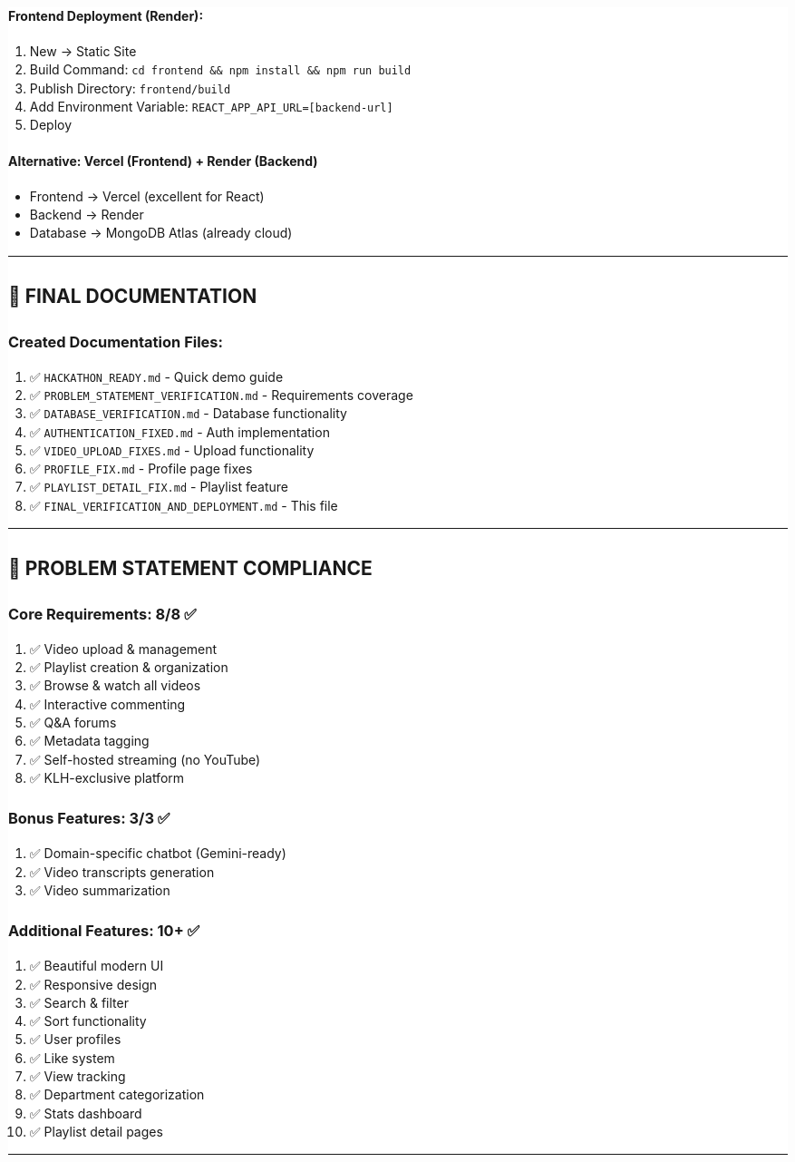 #### Frontend Deployment (Render):
1. New → Static Site
2. Build Command: `cd frontend && npm install && npm run build`
3. Publish Directory: `frontend/build`
4. Add Environment Variable: `REACT_APP_API_URL=[backend-url]`
5. Deploy

#### Alternative: Vercel (Frontend) + Render (Backend)
- Frontend → Vercel (excellent for React)
- Backend → Render
- Database → MongoDB Atlas (already cloud)

---

## 📝 FINAL DOCUMENTATION

### Created Documentation Files:
1. ✅ `HACKATHON_READY.md` - Quick demo guide
2. ✅ `PROBLEM_STATEMENT_VERIFICATION.md` - Requirements coverage
3. ✅ `DATABASE_VERIFICATION.md` - Database functionality
4. ✅ `AUTHENTICATION_FIXED.md` - Auth implementation
5. ✅ `VIDEO_UPLOAD_FIXES.md` - Upload functionality
6. ✅ `PROFILE_FIX.md` - Profile page fixes
7. ✅ `PLAYLIST_DETAIL_FIX.md` - Playlist feature
8. ✅ `FINAL_VERIFICATION_AND_DEPLOYMENT.md` - This file

---

## 🎯 PROBLEM STATEMENT COMPLIANCE

### Core Requirements: 8/8 ✅
1. ✅ Video upload & management
2. ✅ Playlist creation & organization
3. ✅ Browse & watch all videos
4. ✅ Interactive commenting
5. ✅ Q&A forums
6. ✅ Metadata tagging
7. ✅ Self-hosted streaming (no YouTube)
8. ✅ KLH-exclusive platform

### Bonus Features: 3/3 ✅
1. ✅ Domain-specific chatbot (Gemini-ready)
2. ✅ Video transcripts generation
3. ✅ Video summarization

### Additional Features: 10+ ✅
1. ✅ Beautiful modern UI
2. ✅ Responsive design
3. ✅ Search & filter
4. ✅ Sort functionality
5. ✅ User profiles
6. ✅ Like system
7. ✅ View tracking
8. ✅ Department categorization
9. ✅ Stats dashboard
10. ✅ Playlist detail pages

---